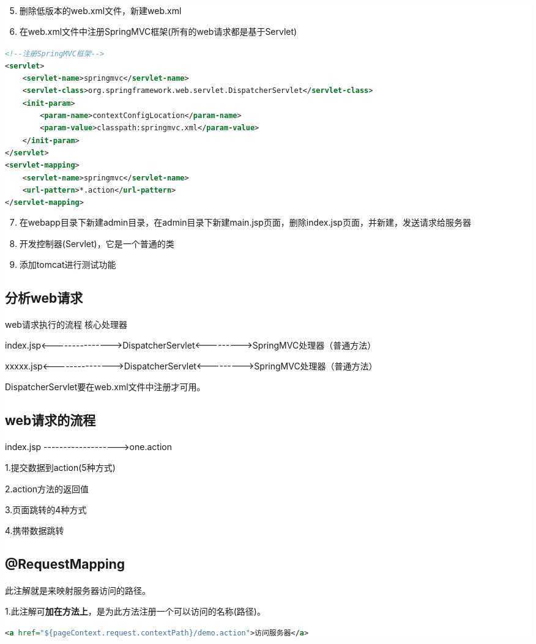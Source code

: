 5. 删除低版本的web.xml文件，新建web.xml

6. 在web.xml文件中注册SpringMVC框架(所有的web请求都是基于Servlet)

```xml
<!--注册SpringMVC框架-->
<servlet>
    <servlet-name>springmvc</servlet-name>
    <servlet-class>org.springframework.web.servlet.DispatcherServlet</servlet-class>
    <init-param>
        <param-name>contextConfigLocation</param-name>
        <param-value>classpath:springmvc.xml</param-value>
    </init-param>
</servlet>
<servlet-mapping>
    <servlet-name>springmvc</servlet-name>
    <url-pattern>*.action</url-pattern>
</servlet-mapping>
```

7. 在webapp目录下新建admin目录，在admin目录下新建main.jsp页面，删除index.jsp页面，并新建，发送请求给服务器

8. 开发控制器(Servlet)，它是一个普通的类

9. 添加tomcat进行测试功能



## 分析web请求

web请求执行的流程        	核心处理器

index.jsp<--------------->DispatcherServlet<--------->SpringMVC处理器（普通方法）

xxxxx.jsp<--------------->DispatcherServlet<--------->SpringMVC处理器（普通方法）

DispatcherServlet要在web.xml文件中注册才可用。



## web请求的流程

index.jsp ------------------->one.action

1.提交数据到action(5种方式)

2.action方法的返回值

3.页面跳转的4种方式

4.携带数据跳转

## @RequestMapping

此注解就是来映射服务器访问的路径。

1.此注解可**加在方法上**，是为此方法注册一个可以访问的名称(路径)。

```xml
<a href="${pageContext.request.contextPath}/demo.action">访问服务器</a>
```
